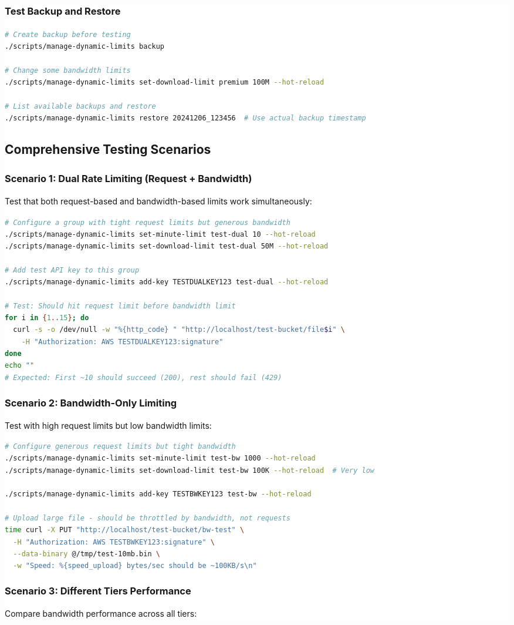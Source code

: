 ### Test Backup and Restore
```bash
# Create backup before testing
./scripts/manage-dynamic-limits backup

# Change some bandwidth limits
./scripts/manage-dynamic-limits set-download-limit premium 100M --hot-reload

# List available backups and restore
./scripts/manage-dynamic-limits restore 20241206_123456  # Use actual backup timestamp
```

## Comprehensive Testing Scenarios

### Scenario 1: Dual Rate Limiting (Request + Bandwidth)
Test that both request-based and bandwidth-based limits work simultaneously:

```bash
# Configure a group with tight request limits but generous bandwidth
./scripts/manage-dynamic-limits set-minute-limit test-dual 10 --hot-reload
./scripts/manage-dynamic-limits set-download-limit test-dual 50M --hot-reload

# Add test API key to this group
./scripts/manage-dynamic-limits add-key TESTDUALKEY123 test-dual --hot-reload

# Test: Should hit request limit before bandwidth limit
for i in {1..15}; do
  curl -s -o /dev/null -w "%{http_code} " "http://localhost/test-bucket/file$i" \
    -H "Authorization: AWS TESTDUALKEY123:signature"
done
echo ""
# Expected: First ~10 should succeed (200), rest should fail (429)
```

### Scenario 2: Bandwidth-Only Limiting
Test with high request limits but low bandwidth limits:

```bash  
# Configure generous request limits but tight bandwidth
./scripts/manage-dynamic-limits set-minute-limit test-bw 1000 --hot-reload
./scripts/manage-dynamic-limits set-download-limit test-bw 100K --hot-reload  # Very low

./scripts/manage-dynamic-limits add-key TESTBWKEY123 test-bw --hot-reload

# Upload large file - should be throttled by bandwidth, not requests
time curl -X PUT "http://localhost/test-bucket/bw-test" \
  -H "Authorization: AWS TESTBWKEY123:signature" \
  --data-binary @/tmp/test-10mb.bin \
  -w "Speed: %{speed_upload} bytes/sec should be ~100KB/s\n"
```

### Scenario 3: Different Tiers Performance
Compare bandwidth performance across all tiers:
